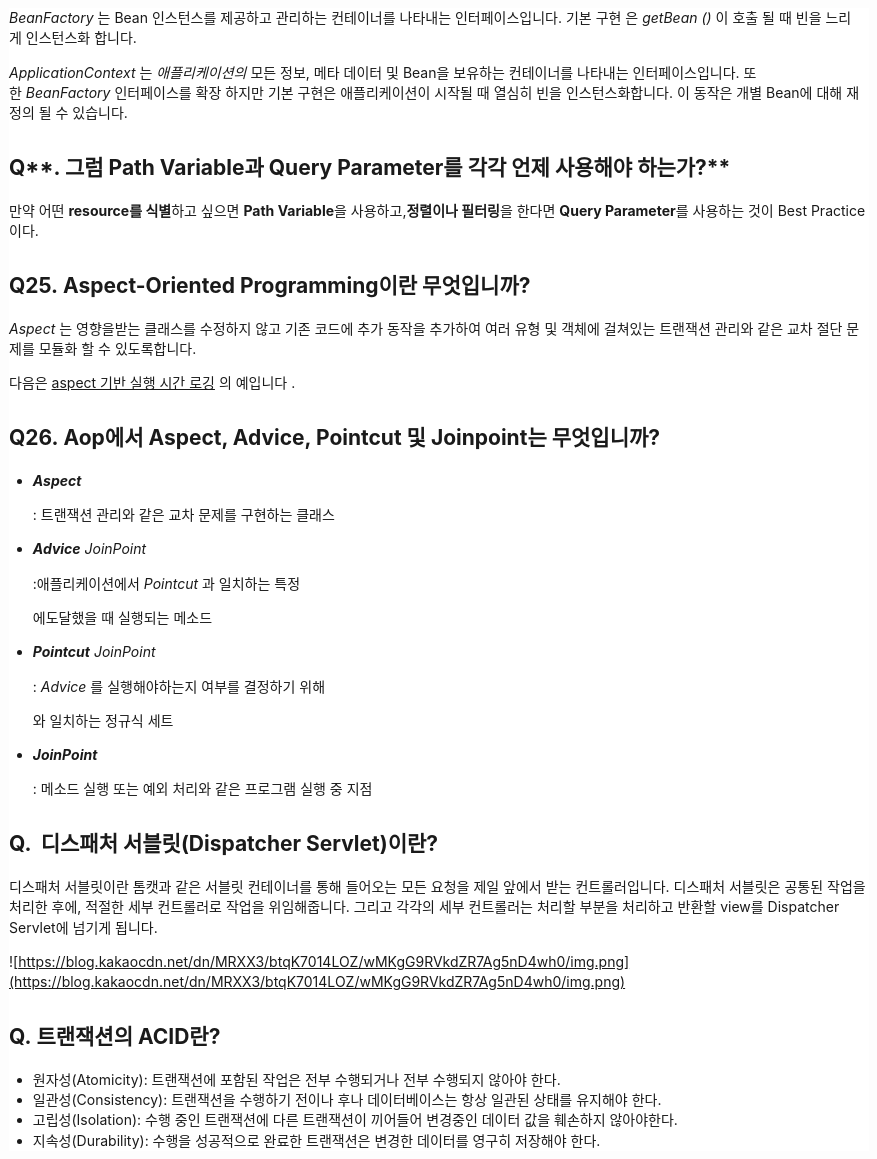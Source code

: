 *BeanFactory* 는 Bean 인스턴스를 제공하고 관리하는 컨테이너를 나타내는 인터페이스입니다. 기본 구현 은 *getBean ()* 이 호출 될 때 빈을 느리게 인스턴스화 합니다.

*ApplicationContext* 는 *애플리케이션의* 모든 정보, 메타 데이터 및 Bean을 보유하는 컨테이너를 나타내는 인터페이스입니다. 또한 *BeanFactory* 인터페이스를 확장 하지만 기본 구현은 애플리케이션이 시작될 때 열심히 빈을 인스턴스화합니다. 이 동작은 개별 Bean에 대해 재정의 될 수 있습니다.

## Q**. 그럼 Path Variable과 Query Parameter를 각각 언제 사용해야 하는가?**

만약 어떤 **resource를 식별**하고 싶으면 **Path Variable**을 사용하고,**정렬이나 필터링**을 한다면 **Query Parameter**를 사용하는 것이 Best Practice이다.

## **Q25. Aspect-Oriented Programming이란 무엇입니까?**

*Aspect* 는 영향을받는 클래스를 수정하지 않고 기존 코드에 추가 동작을 추가하여 여러 유형 및 객체에 걸쳐있는 트랜잭션 관리와 같은 교차 절단 문제를 모듈화 할 수 있도록합니다.

다음은 [aspect 기반 실행 시간 로깅](https://recordsoflife.tistory.com/spring-aop-annotation) 의 예입니다 .

## **Q26. Aop에서 Aspect, Advice, Pointcut 및 Joinpoint는 무엇입니까?**

- ***Aspect***
    
    : 트랜잭션 관리와 같은 교차 문제를 구현하는 클래스
    
- ***Advice** JoinPoint*
    
    :애플리케이션에서 *Pointcut* 과 일치하는 특정
    
    에도달했을 때 실행되는 메소드
    
- ***Pointcut** JoinPoint*
    
    : *Advice* 를 실행해야하는지 여부를 결정하기 위해
    
    와 일치하는 정규식 세트
    
- ***JoinPoint***
    
    : 메소드 실행 또는 예외 처리와 같은 프로그램 실행 중 지점
    

## Q.  **디스패처 서블릿(Dispatcher Servlet)이란?**

디스패처 서블릿이란 톰캣과 같은 서블릿 컨테이너를 통해 들어오는 모든 요청을 제일 앞에서 받는 컨트롤러입니다. 디스패처 서블릿은 공통된 작업을 처리한 후에, 적절한 세부 컨트롤러로 작업을 위임해줍니다. 그리고 각각의 세부 컨트롤러는 처리할 부분을 처리하고 반환할 view를 Dispatcher Servlet에 넘기게 됩니다.

![https://blog.kakaocdn.net/dn/MRXX3/btqK7014LOZ/wMKgG9RVkdZR7Ag5nD4wh0/img.png](https://blog.kakaocdn.net/dn/MRXX3/btqK7014LOZ/wMKgG9RVkdZR7Ag5nD4wh0/img.png)

## Q. **트랜잭션의 ACID란?**

- 원자성(Atomicity): 트랜잭션에 포함된 작업은 전부 수행되거나 전부 수행되지 않아야 한다.
- 일관성(Consistency): 트랜잭션을 수행하기 전이나 후나 데이터베이스는 항상 일관된 상태를 유지해야 한다.
- 고립성(Isolation): 수행 중인 트랜잭션에 다른 트랜잭션이 끼어들어 변경중인 데이터 값을 훼손하지 않아야한다.
- 지속성(Durability): 수행을 성공적으로 완료한 트랜잭션은 변경한 데이터를 영구히 저장해야 한다.
